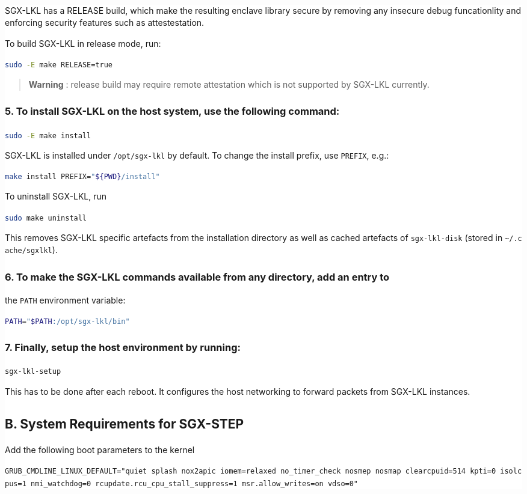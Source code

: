 SGX-LKL has a RELEASE build, which make the resulting enclave library secure by
removing any insecure debug funcationlity and enforcing security features such
as attestestation. 

To build SGX-LKL in release mode, run:
```sh
sudo -E make RELEASE=true
```

> **Warning** : release build may require remote attestation which is not supported by SGX-LKL currently. 

### 5. To install SGX-LKL on the host system, use the following command:
```sh
sudo -E make install
```

SGX-LKL is installed under `/opt/sgx-lkl` by default. To change the install prefix, 
use `PREFIX`, e.g.:
```sh
make install PREFIX="${PWD}/install"
```

To uninstall SGX-LKL, run
```sh
sudo make uninstall
```

This removes SGX-LKL specific artefacts from the installation directory as
well as cached artefacts of `sgx-lkl-disk` (stored in `~/.cache/sgxlkl`).

### 6. To make the SGX-LKL commands available from any directory, add an entry to 
the `PATH` environment variable:
```sh
PATH="$PATH:/opt/sgx-lkl/bin"
```

### 7. Finally, setup the host environment by running:
```sh
sgx-lkl-setup
```

This has to be done after each reboot. It configures the host networking to 
forward packets from SGX-LKL instances.

## B. System Requirements for SGX-STEP

Add the following boot parameters to the kernel 

```
GRUB_CMDLINE_LINUX_DEFAULT="quiet splash nox2apic iomem=relaxed no_timer_check nosmep nosmap clearcpuid=514 kpti=0 isolcpus=1 nmi_watchdog=0 rcupdate.rcu_cpu_stall_suppress=1 msr.allow_writes=on vdso=0"
```
